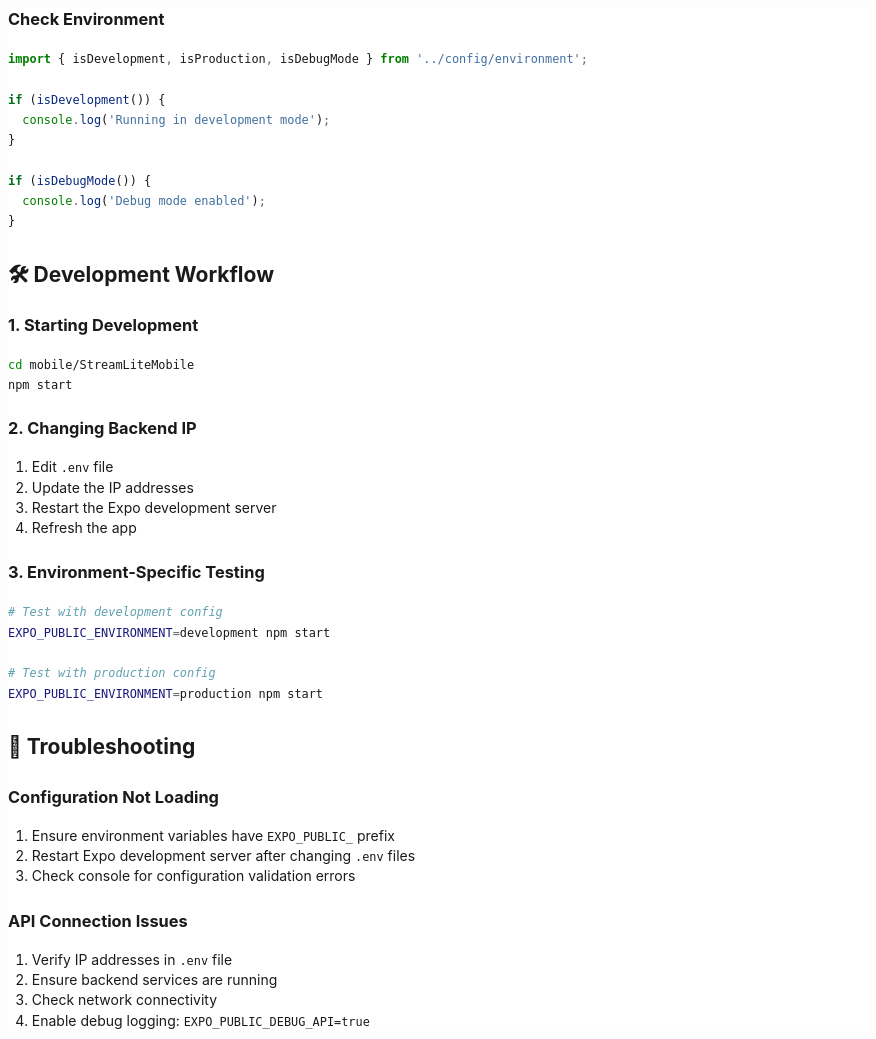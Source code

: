 ### Check Environment
```typescript
import { isDevelopment, isProduction, isDebugMode } from '../config/environment';

if (isDevelopment()) {
  console.log('Running in development mode');
}

if (isDebugMode()) {
  console.log('Debug mode enabled');
}
```

## 🛠️ Development Workflow

### 1. Starting Development
```bash
cd mobile/StreamLiteMobile
npm start
```

### 2. Changing Backend IP
1. Edit `.env` file
2. Update the IP addresses
3. Restart the Expo development server
4. Refresh the app

### 3. Environment-Specific Testing
```bash
# Test with development config
EXPO_PUBLIC_ENVIRONMENT=development npm start

# Test with production config
EXPO_PUBLIC_ENVIRONMENT=production npm start
```

## 🔧 Troubleshooting

### Configuration Not Loading
1. Ensure environment variables have `EXPO_PUBLIC_` prefix
2. Restart Expo development server after changing `.env` files
3. Check console for configuration validation errors

### API Connection Issues
1. Verify IP addresses in `.env` file
2. Ensure backend services are running
3. Check network connectivity
4. Enable debug logging: `EXPO_PUBLIC_DEBUG_API=true`
